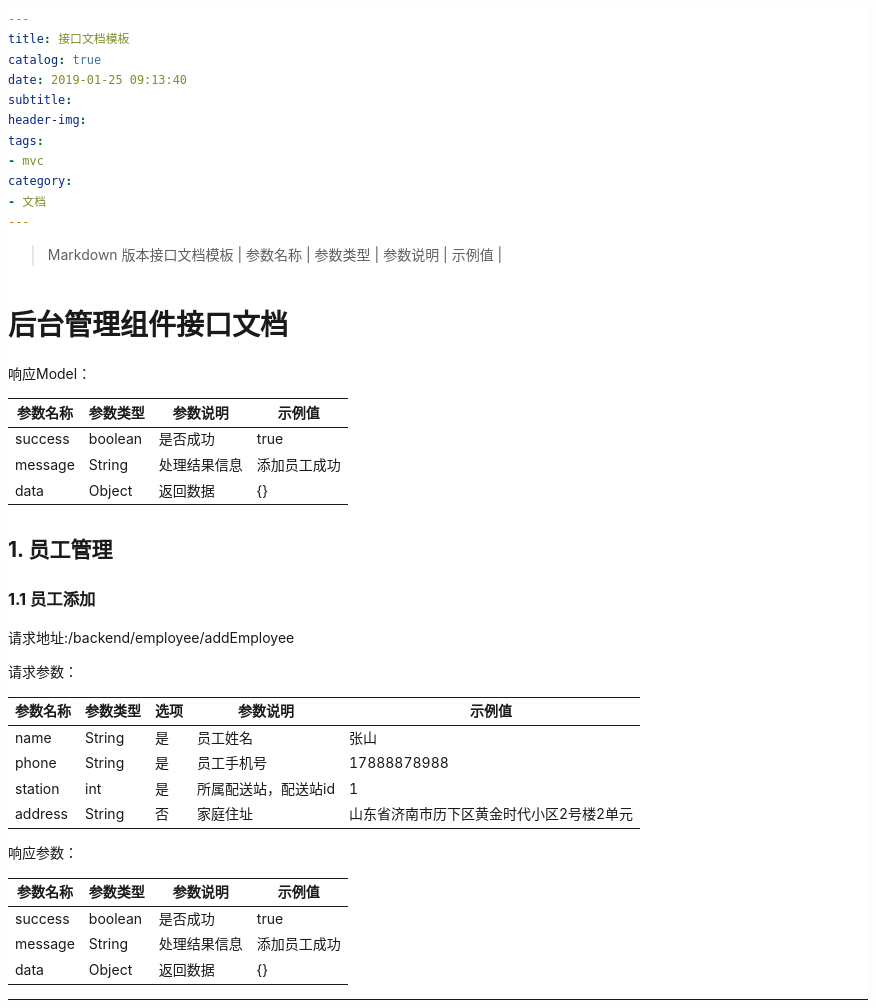 ```yaml
---
title: 接口文档模板
catalog: true
date: 2019-01-25 09:13:40
subtitle:
header-img:
tags:
- mvc
category:
- 文档
---
```


> Markdown 版本接口文档模板 | 参数名称 | 参数类型 | 参数说明     | 示例值       |

# 后台管理组件接口文档

 响应Model：

| 参数名称 | 参数类型 | 参数说明     | 示例值       |
| -------- | -------- | ------------ | ------------ |
| success  | boolean  | 是否成功     | true         |
| message  | String   | 处理结果信息 | 添加员工成功 |
| data     | Object   | 返回数据     | {}           |

## 1. 员工管理

### 1.1 员工添加

 请求地址:/backend/employee/addEmployee

 请求参数：

| 参数名称 | 参数类型 | 选项 | 参数说明                                 | 示例值      |
| -------- | -------- | ---- | ---------------------------------------- | ----------- |
| name     | String   | 是   | 员工姓名                                 | 张山        |
| phone    | String   | 是   | 员工手机号                               | 17888878988 |
| station  | int      | 是   | 所属配送站，配送站id                     | 1           |
| address  | String   | 否   | 家庭住址 |山东省济南市历下区黄金时代小区2号楼2单元|

 响应参数：

| 参数名称 | 参数类型 | 参数说明     | 示例值       |
| -------- | -------- | ------------ | ------------ |
| success  | boolean  | 是否成功     | true         |
| message  | String   | 处理结果信息 | 添加员工成功 |
| data     | Object   | 返回数据     | {}           |

---